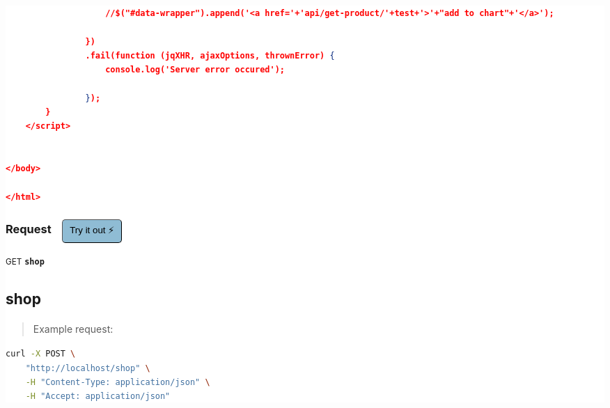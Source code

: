 ```json
                    //$("#data-wrapper").append('<a href='+'api/get-product/'+test+'>'+"add to chart"+'</a>');
                   
                })
                .fail(function (jqXHR, ajaxOptions, thrownError) {
                    console.log('Server error occured');
                    
                });
        }
    </script>


</body>

</html>
```
<div id="execution-results-GETshop" hidden>
    <blockquote>Received response<span id="execution-response-status-GETshop"></span>:</blockquote>
    <pre class="json"><code id="execution-response-content-GETshop"></code></pre>
</div>
<div id="execution-error-GETshop" hidden>
    <blockquote>Request failed with error:</blockquote>
    <pre><code id="execution-error-message-GETshop"></code></pre>
</div>
<form id="form-GETshop" data-method="GET" data-path="shop" data-authed="0" data-hasfiles="0" data-headers='{"Content-Type":"application\/json","Accept":"application\/json"}' onsubmit="event.preventDefault(); executeTryOut('GETshop', this);">
<h3>
    Request&nbsp;&nbsp;&nbsp;
        <button type="button" style="background-color: #8fbcd4; padding: 5px 10px; border-radius: 5px; border-width: thin;" id="btn-tryout-GETshop" onclick="tryItOut('GETshop');">Try it out ⚡</button>
    <button type="button" style="background-color: #c97a7e; padding: 5px 10px; border-radius: 5px; border-width: thin;" id="btn-canceltryout-GETshop" onclick="cancelTryOut('GETshop');" hidden>Cancel</button>&nbsp;&nbsp;
    <button type="submit" style="background-color: #6ac174; padding: 5px 10px; border-radius: 5px; border-width: thin;" id="btn-executetryout-GETshop" hidden>Send Request 💥</button>
    </h3>
<p>
<small class="badge badge-green">GET</small>
 <b><code>shop</code></b>
</p>
</form>


## shop




> Example request:

```bash
curl -X POST \
    "http://localhost/shop" \
    -H "Content-Type: application/json" \
    -H "Accept: application/json"
```
